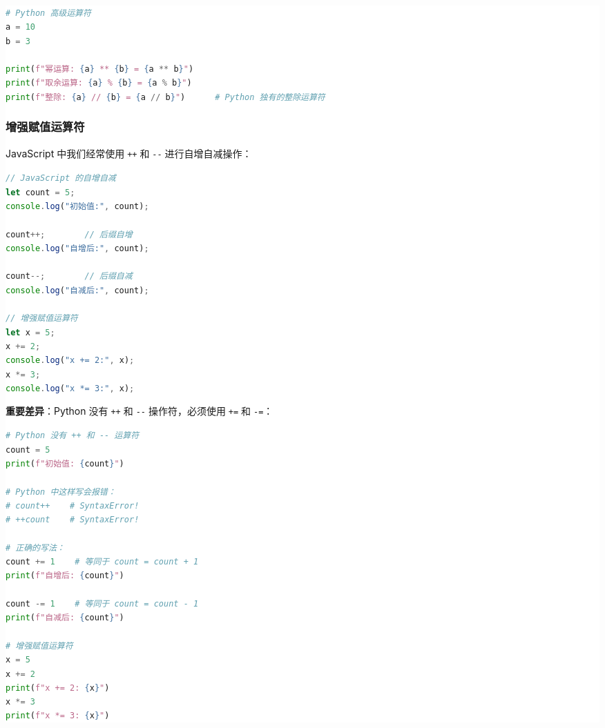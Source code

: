 ```python runner
# Python 高级运算符
a = 10
b = 3

print(f"幂运算: {a} ** {b} = {a ** b}")
print(f"取余运算: {a} % {b} = {a % b}")
print(f"整除: {a} // {b} = {a // b}")      # Python 独有的整除运算符
```

### 增强赋值运算符

JavaScript 中我们经常使用 `++` 和 `--` 进行自增自减操作：

```javascript runner
// JavaScript 的自增自减
let count = 5;
console.log("初始值:", count);

count++;        // 后缀自增
console.log("自增后:", count);

count--;        // 后缀自减  
console.log("自减后:", count);

// 增强赋值运算符
let x = 5;
x += 2;
console.log("x += 2:", x);
x *= 3;
console.log("x *= 3:", x);
```

**重要差异**：Python 没有 `++` 和 `--` 操作符，必须使用 `+=` 和 `-=`：

```python runner
# Python 没有 ++ 和 -- 运算符
count = 5
print(f"初始值: {count}")

# Python 中这样写会报错：
# count++    # SyntaxError!
# ++count    # SyntaxError!

# 正确的写法：
count += 1    # 等同于 count = count + 1
print(f"自增后: {count}")

count -= 1    # 等同于 count = count - 1
print(f"自减后: {count}")

# 增强赋值运算符
x = 5
x += 2
print(f"x += 2: {x}")
x *= 3
print(f"x *= 3: {x}")
```
